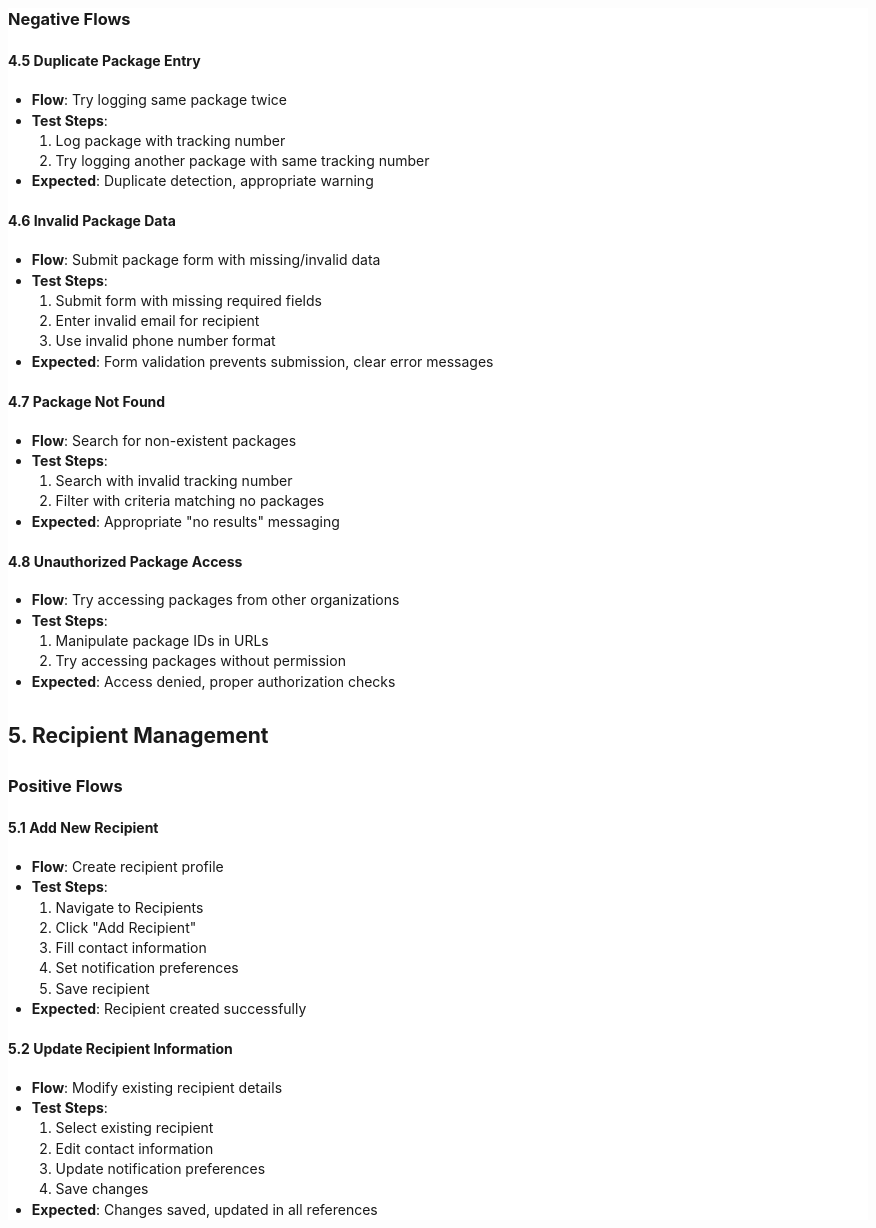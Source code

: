 ### Negative Flows

#### 4.5 Duplicate Package Entry
- **Flow**: Try logging same package twice
- **Test Steps**:
  1. Log package with tracking number
  2. Try logging another package with same tracking number
- **Expected**: Duplicate detection, appropriate warning

#### 4.6 Invalid Package Data
- **Flow**: Submit package form with missing/invalid data
- **Test Steps**:
  1. Submit form with missing required fields
  2. Enter invalid email for recipient
  3. Use invalid phone number format
- **Expected**: Form validation prevents submission, clear error messages

#### 4.7 Package Not Found
- **Flow**: Search for non-existent packages
- **Test Steps**:
  1. Search with invalid tracking number
  2. Filter with criteria matching no packages
- **Expected**: Appropriate "no results" messaging

#### 4.8 Unauthorized Package Access
- **Flow**: Try accessing packages from other organizations
- **Test Steps**:
  1. Manipulate package IDs in URLs
  2. Try accessing packages without permission
- **Expected**: Access denied, proper authorization checks

## 5. Recipient Management

### Positive Flows

#### 5.1 Add New Recipient
- **Flow**: Create recipient profile
- **Test Steps**:
  1. Navigate to Recipients
  2. Click "Add Recipient"
  3. Fill contact information
  4. Set notification preferences
  5. Save recipient
- **Expected**: Recipient created successfully

#### 5.2 Update Recipient Information
- **Flow**: Modify existing recipient details
- **Test Steps**:
  1. Select existing recipient
  2. Edit contact information
  3. Update notification preferences
  4. Save changes
- **Expected**: Changes saved, updated in all references
